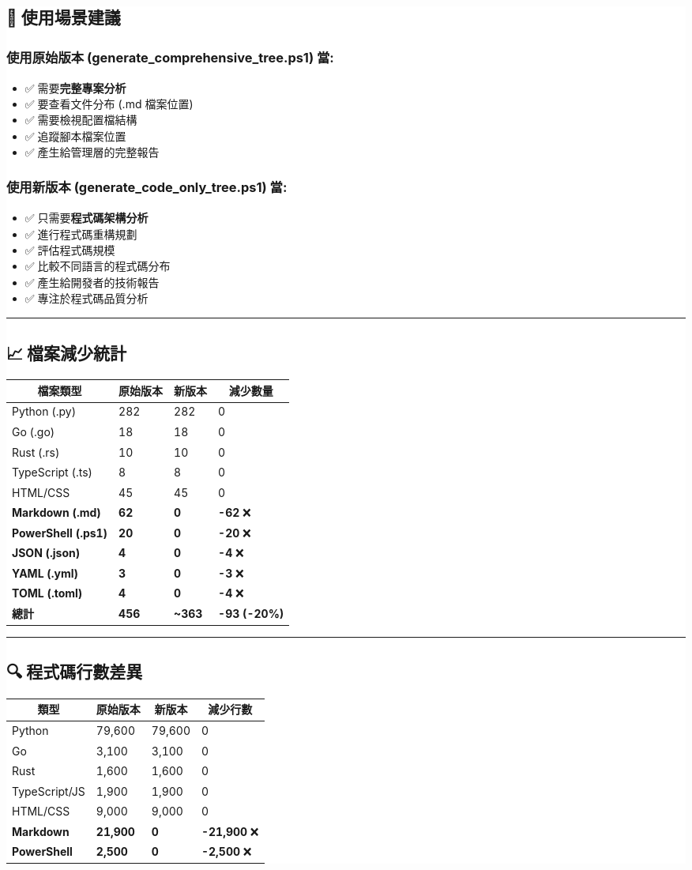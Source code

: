 
## 🎯 使用場景建議

### 使用原始版本 (generate_comprehensive_tree.ps1) 當:
- ✅ 需要**完整專案分析**
- ✅ 要查看文件分布 (.md 檔案位置)
- ✅ 需要檢視配置檔結構
- ✅ 追蹤腳本檔案位置
- ✅ 產生給管理層的完整報告

### 使用新版本 (generate_code_only_tree.ps1) 當:
- ✅ 只需要**程式碼架構分析**
- ✅ 進行程式碼重構規劃
- ✅ 評估程式碼規模
- ✅ 比較不同語言的程式碼分布
- ✅ 產生給開發者的技術報告
- ✅ 專注於程式碼品質分析

---

## 📈 檔案減少統計

| 檔案類型 | 原始版本 | 新版本 | 減少數量 |
|---------|---------|--------|---------|
| Python (.py) | 282 | 282 | 0 |
| Go (.go) | 18 | 18 | 0 |
| Rust (.rs) | 10 | 10 | 0 |
| TypeScript (.ts) | 8 | 8 | 0 |
| HTML/CSS | 45 | 45 | 0 |
| **Markdown (.md)** | **62** | **0** | **-62** ❌ |
| **PowerShell (.ps1)** | **20** | **0** | **-20** ❌ |
| **JSON (.json)** | **4** | **0** | **-4** ❌ |
| **YAML (.yml)** | **3** | **0** | **-3** ❌ |
| **TOML (.toml)** | **4** | **0** | **-4** ❌ |
| **總計** | **456** | **~363** | **-93 (-20%)** |

---

## 🔍 程式碼行數差異

| 類型 | 原始版本 | 新版本 | 減少行數 |
|------|---------|--------|---------|
| Python | 79,600 | 79,600 | 0 |
| Go | 3,100 | 3,100 | 0 |
| Rust | 1,600 | 1,600 | 0 |
| TypeScript/JS | 1,900 | 1,900 | 0 |
| HTML/CSS | 9,000 | 9,000 | 0 |
| **Markdown** | **21,900** | **0** | **-21,900** ❌ |
| **PowerShell** | **2,500** | **0** | **-2,500** ❌ |
